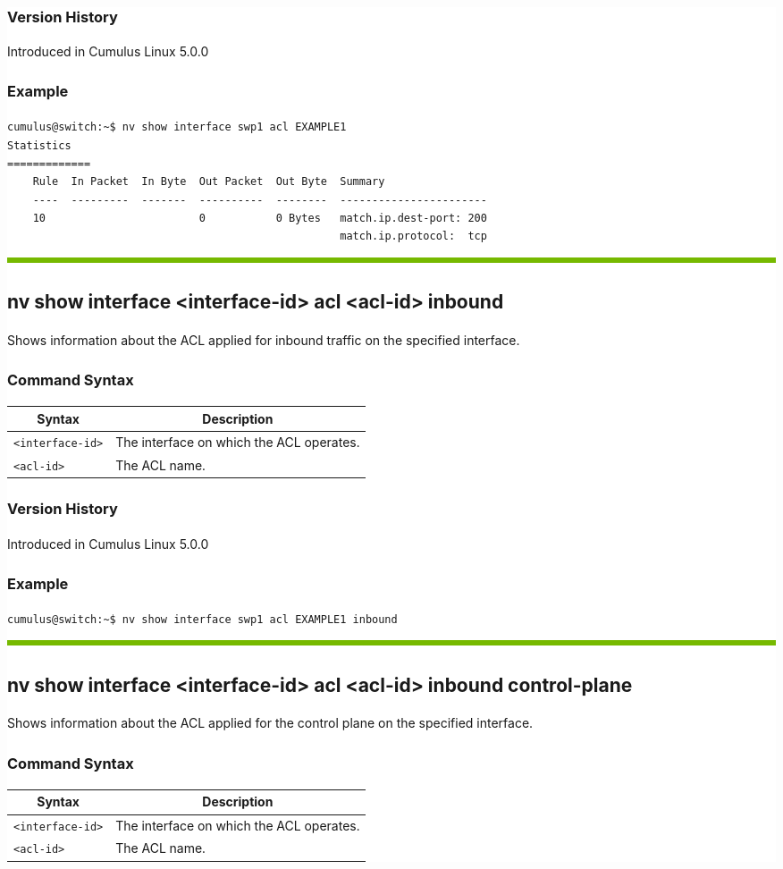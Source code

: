 ### Version History

Introduced in Cumulus Linux 5.0.0

### Example

```
cumulus@switch:~$ nv show interface swp1 acl EXAMPLE1
Statistics
=============
    Rule  In Packet  In Byte  Out Packet  Out Byte  Summary                
    ----  ---------  -------  ----------  --------  -----------------------
    10                        0           0 Bytes   match.ip.dest-port: 200
                                                    match.ip.protocol:  tcp
```

<HR STYLE="BORDER: DASHED RGB(118,185,0) 0.5PX;BACKGROUND-COLOR: RGB(118,185,0);HEIGHT: 4.0PX;"/>

## <h>nv show interface \<interface-id\> acl \<acl-id\> inbound</h>

Shows information about the ACL applied for inbound traffic on the specified interface.

### Command Syntax

| Syntax |  Description   |
| --------- | -------------- |
| `<interface-id>` | The interface on which the ACL operates. |
| `<acl-id>` | The ACL name.|

### Version History

Introduced in Cumulus Linux 5.0.0

### Example

```
cumulus@switch:~$ nv show interface swp1 acl EXAMPLE1 inbound
```

<HR STYLE="BORDER: DASHED RGB(118,185,0) 0.5PX;BACKGROUND-COLOR: RGB(118,185,0);HEIGHT: 4.0PX;"/>

## <h>nv show interface \<interface-id\> acl \<acl-id\> inbound control-plane</h>

Shows information about the ACL applied for the control plane on the specified interface.

### Command Syntax

| Syntax |  Description   |
| --------- | -------------- |
| `<interface-id>` | The interface on which the ACL operates. |
| `<acl-id>` | The ACL name.|
